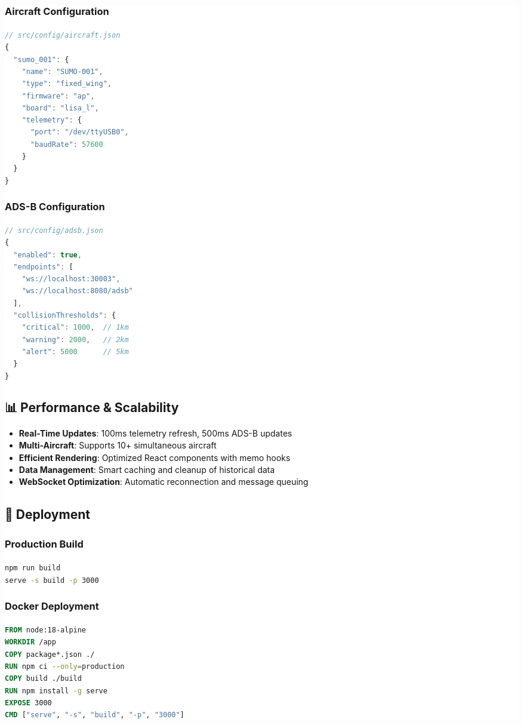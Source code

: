 ### **Aircraft Configuration**
```javascript
// src/config/aircraft.json
{
  "sumo_001": {
    "name": "SUMO-001",
    "type": "fixed_wing",
    "firmware": "ap",
    "board": "lisa_l",
    "telemetry": {
      "port": "/dev/ttyUSB0",
      "baudRate": 57600
    }
  }
}
```

### **ADS-B Configuration**
```javascript
// src/config/adsb.json
{
  "enabled": true,
  "endpoints": [
    "ws://localhost:30003",
    "ws://localhost:8080/adsb"
  ],
  "collisionThresholds": {
    "critical": 1000,  // 1km
    "warning": 2000,   // 2km
    "alert": 5000      // 5km
  }
}
```

## 📊 **Performance & Scalability**

- **Real-Time Updates**: 100ms telemetry refresh, 500ms ADS-B updates
- **Multi-Aircraft**: Supports 10+ simultaneous aircraft
- **Efficient Rendering**: Optimized React components with memo hooks
- **Data Management**: Smart caching and cleanup of historical data
- **WebSocket Optimization**: Automatic reconnection and message queuing

## 🚀 **Deployment**

### **Production Build**
```bash
npm run build
serve -s build -p 3000
```

### **Docker Deployment**
```dockerfile
FROM node:18-alpine
WORKDIR /app
COPY package*.json ./
RUN npm ci --only=production
COPY build ./build
RUN npm install -g serve
EXPOSE 3000
CMD ["serve", "-s", "build", "-p", "3000"]
```
